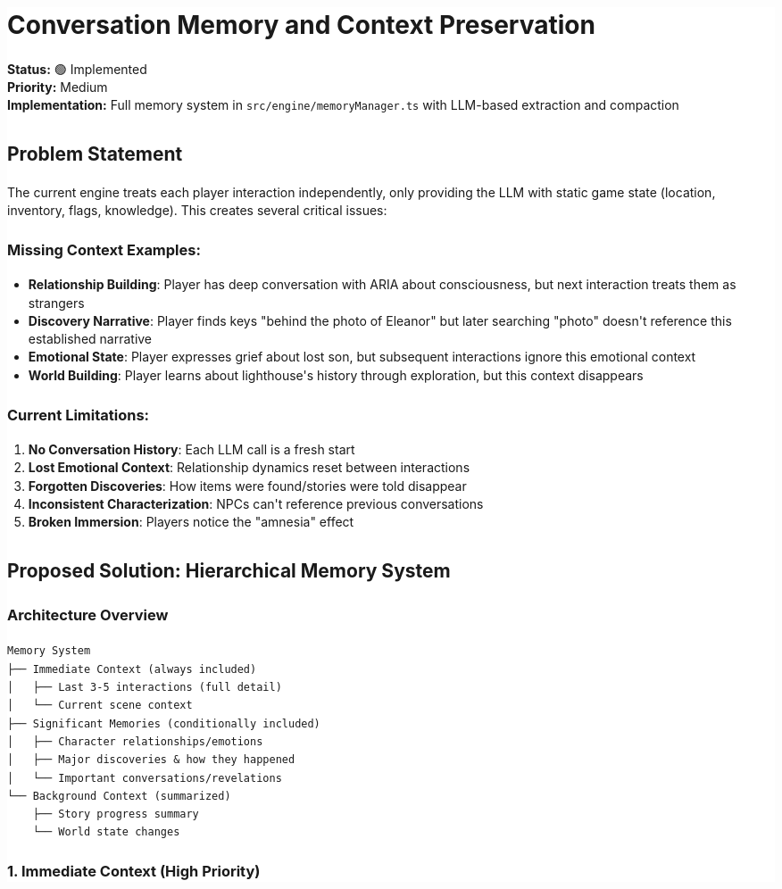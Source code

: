 # Conversation Memory and Context Preservation

**Status:** 🟢 Implemented  
**Priority:** Medium  
**Implementation:** Full memory system in `src/engine/memoryManager.ts` with LLM-based extraction and compaction  

## Problem Statement

The current engine treats each player interaction independently, only providing the LLM with static game state (location, inventory, flags, knowledge). This creates several critical issues:

### Missing Context Examples:
- **Relationship Building**: Player has deep conversation with ARIA about consciousness, but next interaction treats them as strangers
- **Discovery Narrative**: Player finds keys "behind the photo of Eleanor" but later searching "photo" doesn't reference this established narrative
- **Emotional State**: Player expresses grief about lost son, but subsequent interactions ignore this emotional context
- **World Building**: Player learns about lighthouse's history through exploration, but this context disappears

### Current Limitations:
1. **No Conversation History**: Each LLM call is a fresh start
2. **Lost Emotional Context**: Relationship dynamics reset between interactions
3. **Forgotten Discoveries**: How items were found/stories were told disappear
4. **Inconsistent Characterization**: NPCs can't reference previous conversations
5. **Broken Immersion**: Players notice the "amnesia" effect

## Proposed Solution: Hierarchical Memory System

### Architecture Overview

```
Memory System
├── Immediate Context (always included)
│   ├── Last 3-5 interactions (full detail)
│   └── Current scene context
├── Significant Memories (conditionally included)
│   ├── Character relationships/emotions
│   ├── Major discoveries & how they happened
│   └── Important conversations/revelations
└── Background Context (summarized)
    ├── Story progress summary
    └── World state changes
```

### 1. Immediate Context (High Priority)
